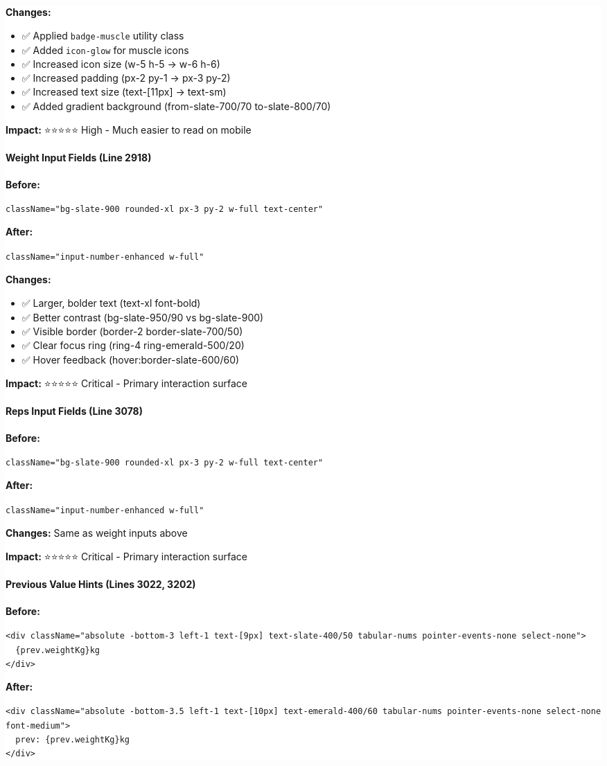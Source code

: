 **Changes:**
- ✅ Applied `badge-muscle` utility class
- ✅ Added `icon-glow` for muscle icons
- ✅ Increased icon size (w-5 h-5 → w-6 h-6)
- ✅ Increased padding (px-2 py-1 → px-3 py-2)
- ✅ Increased text size (text-[11px] → text-sm)
- ✅ Added gradient background (from-slate-700/70 to-slate-800/70)

**Impact:** ⭐⭐⭐⭐⭐ High - Much easier to read on mobile

#### **Weight Input Fields** (Line 2918)
**Before:**
```tsx
className="bg-slate-900 rounded-xl px-3 py-2 w-full text-center"
```

**After:**
```tsx
className="input-number-enhanced w-full"
```

**Changes:**
- ✅ Larger, bolder text (text-xl font-bold)
- ✅ Better contrast (bg-slate-950/90 vs bg-slate-900)
- ✅ Visible border (border-2 border-slate-700/50)
- ✅ Clear focus ring (ring-4 ring-emerald-500/20)
- ✅ Hover feedback (hover:border-slate-600/60)

**Impact:** ⭐⭐⭐⭐⭐ Critical - Primary interaction surface

#### **Reps Input Fields** (Line 3078)
**Before:**
```tsx
className="bg-slate-900 rounded-xl px-3 py-2 w-full text-center"
```

**After:**
```tsx
className="input-number-enhanced w-full"
```

**Changes:** Same as weight inputs above

**Impact:** ⭐⭐⭐⭐⭐ Critical - Primary interaction surface

#### **Previous Value Hints** (Lines 3022, 3202)
**Before:**
```tsx
<div className="absolute -bottom-3 left-1 text-[9px] text-slate-400/50 tabular-nums pointer-events-none select-none">
  {prev.weightKg}kg
</div>
```

**After:**
```tsx
<div className="absolute -bottom-3.5 left-1 text-[10px] text-emerald-400/60 tabular-nums pointer-events-none select-none font-medium">
  prev: {prev.weightKg}kg
</div>
```
